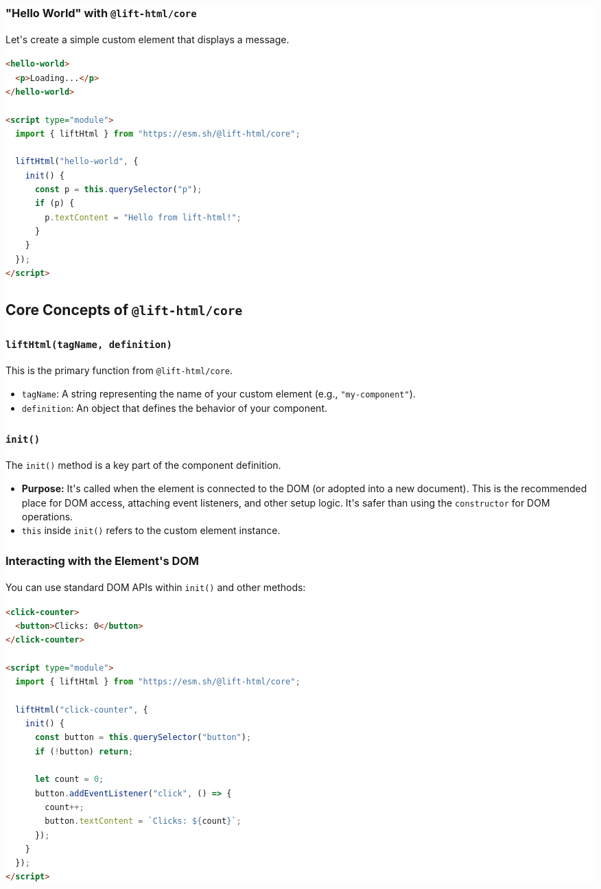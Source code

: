 ### "Hello World" with `@lift-html/core`

Let's create a simple custom element that displays a message.

```html
<hello-world>
  <p>Loading...</p>
</hello-world>

<script type="module">
  import { liftHtml } from "https://esm.sh/@lift-html/core";

  liftHtml("hello-world", {
    init() {
      const p = this.querySelector("p");
      if (p) {
        p.textContent = "Hello from lift-html!";
      }
    }
  });
</script>
```

## Core Concepts of `@lift-html/core`

### `liftHtml(tagName, definition)`

This is the primary function from `@lift-html/core`.
*   `tagName`: A string representing the name of your custom element (e.g., `"my-component"`).
*   `definition`: An object that defines the behavior of your component.

### `init()`

The `init()` method is a key part of the component definition.
*   **Purpose:** It's called when the element is connected to the DOM (or adopted into a new document). This is the recommended place for DOM access, attaching event listeners, and other setup logic. It's safer than using the `constructor` for DOM operations.
*   `this` inside `init()` refers to the custom element instance.

### Interacting with the Element's DOM

You can use standard DOM APIs within `init()` and other methods:

```html
<click-counter>
  <button>Clicks: 0</button>
</click-counter>

<script type="module">
  import { liftHtml } from "https://esm.sh/@lift-html/core";

  liftHtml("click-counter", {
    init() {
      const button = this.querySelector("button");
      if (!button) return;

      let count = 0;
      button.addEventListener("click", () => {
        count++;
        button.textContent = `Clicks: ${count}`;
      });
    }
  });
</script>
```